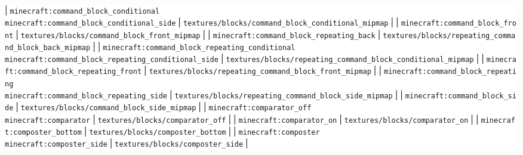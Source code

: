 | `minecraft:command_block_conditional`<br> `minecraft:command_block_conditional_side`                                                                                                                                                                                                                                                                                                                                                                                              | `textures/blocks/command_block_conditional_mipmap`            |
| `minecraft:command_block_front`                                                                                                                                                                                                                                                                                                                                                                                                                                                   | `textures/blocks/command_block_front_mipmap`                  |
| `minecraft:command_block_repeating_back`                                                                                                                                                                                                                                                                                                                                                                                                                                          | `textures/blocks/repeating_command_block_back_mipmap`         |
| `minecraft:command_block_repeating_conditional`<br> `minecraft:command_block_repeating_conditional_side`                                                                                                                                                                                                                                                                                                                                                                          | `textures/blocks/repeating_command_block_conditional_mipmap`  |
| `minecraft:command_block_repeating_front`                                                                                                                                                                                                                                                                                                                                                                                                                                         | `textures/blocks/repeating_command_block_front_mipmap`        |
| `minecraft:command_block_repeating`<br> `minecraft:command_block_repeating_side`                                                                                                                                                                                                                                                                                                                                                                                                  | `textures/blocks/repeating_command_block_side_mipmap`         |
| `minecraft:command_block_side`                                                                                                                                                                                                                                                                                                                                                                                                                                                    | `textures/blocks/command_block_side_mipmap`                   |
| `minecraft:comparator_off`<br> `minecraft:comparator`                                                                                                                                                                                                                                                                                                                                                                                                                             | `textures/blocks/comparator_off`                              |
| `minecraft:comparator_on`                                                                                                                                                                                                                                                                                                                                                                                                                                                         | `textures/blocks/comparator_on`                               |
| `minecraft:composter_bottom`                                                                                                                                                                                                                                                                                                                                                                                                                                                      | `textures/blocks/composter_bottom`                            |
| `minecraft:composter`<br> `minecraft:composter_side`                                                                                                                                                                                                                                                                                                                                                                                                                              | `textures/blocks/composter_side`                              |
